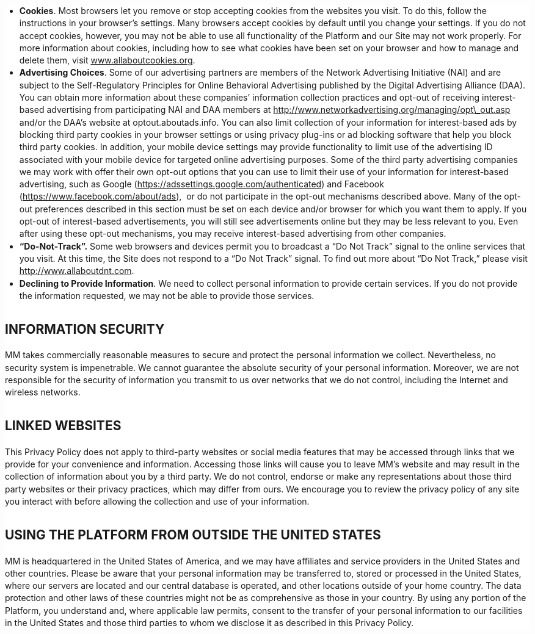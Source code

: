 * **Cookies**. Most browsers let you remove or stop accepting cookies from the websites you visit. To do this, follow the instructions in your browser’s settings. Many browsers accept cookies by default until you change your settings. If you do not accept cookies, however, you may not be able to use all functionality of the Platform and our Site may not work properly. For more information about cookies, including how to see what cookies have been set on your browser and how to manage and delete them, visit www.allaboutcookies.org.
* **Advertising Choices**. Some of our advertising partners are members of the Network Advertising Initiative (NAI) and are subject to the Self-Regulatory Principles for Online Behavioral Advertising published by the Digital Advertising Alliance (DAA). You can obtain more information about these companies’ information collection practices and opt-out of receiving interest-based advertising from participating NAI and DAA members at http://www.networkadvertising.org/managing/opt\_out.asp and/or the DAA’s website at optout.aboutads.info. You can also limit collection of your information for interest-based ads by blocking third party cookies in your browser settings or using privacy plug-ins or ad blocking software that help you block third party cookies. In addition, your mobile device settings may provide functionality to limit use of the advertising ID associated with your mobile device for targeted online advertising purposes. Some of the third party advertising companies we may work with offer their own opt-out options that you can use to limit their use of your information for interest-based advertising, such as Google (https://adssettings.google.com/authenticated) and Facebook (https://www.facebook.com/about/ads),  or do not participate in the opt-out mechanisms described above. Many of the opt-out preferences described in this section must be set on each device and/or browser for which you want them to apply. If you opt-out of interest-based advertisements, you will still see advertisements online but they may be less relevant to you. Even after using these opt-out mechanisms, you may receive interest-based advertising from other companies.
* **“Do-Not-Track”.** Some web browsers and devices permit you to broadcast a “Do Not Track” signal to the online services that you visit. At this time, the Site does not respond to a “Do Not Track” signal. To find out more about “Do Not Track,” please visit http://www.allaboutdnt.com.
* **Declining to Provide Information**. We need to collect personal information to provide certain services. If you do not provide the information requested, we may not be able to provide those services.

INFORMATION SECURITY
--------------------

MM takes commercially reasonable measures to secure and protect the personal information we collect. Nevertheless, no security system is impenetrable. We cannot guarantee the absolute security of your personal information. Moreover, we are not responsible for the security of information you transmit to us over networks that we do not control, including the Internet and wireless networks.

LINKED WEBSITES
---------------

This Privacy Policy does not apply to third-party websites or social media features that may be accessed through links that we provide for your convenience and information. Accessing those links will cause you to leave MM’s website and may result in the collection of information about you by a third party. We do not control, endorse or make any representations about those third party websites or their privacy practices, which may differ from ours. We encourage you to review the privacy policy of any site you interact with before allowing the collection and use of your information.

USING THE PLATFORM FROM OUTSIDE THE UNITED STATES
-------------------------------------------------

MM is headquartered in the United States of America, and we may have affiliates and service providers in the United States and other countries. Please be aware that your personal information may be transferred to, stored or processed in the United States, where our servers are located and our central database is operated, and other locations outside of your home country. The data protection and other laws of these countries might not be as comprehensive as those in your country. By using any portion of the Platform, you understand and, where applicable law permits, consent to the transfer of your personal information to our facilities in the United States and those third parties to whom we disclose it as described in this Privacy Policy.
